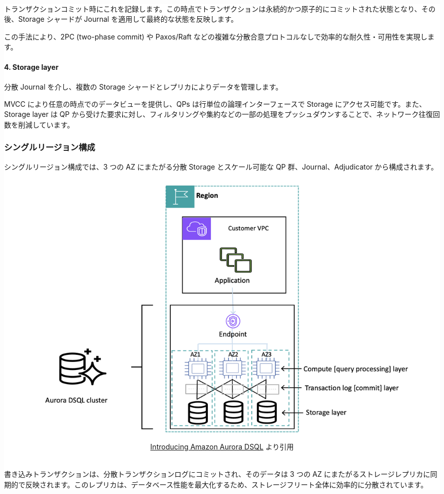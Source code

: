 トランザクションコミット時にこれを記録します。この時点でトランザクションは永続的かつ原子的にコミットされた状態となり、その後、Storage シャードが Journal を適用して最終的な状態を反映します。

この手法により、2PC (two-phase commit) や Paxos/Raft などの複雑な分散合意プロトコルなしで効率的な耐久性・可用性を実現します。

#### 4. Storage layer

分散 Journal を介し、複数の Storage シャードとレプリカによりデータを管理します。

MVCC により任意の時点でのデータビューを提供し、QPs は行単位の論理インターフェースで Storage にアクセス可能です。また、Storage layer は QP から受けた要求に対し、フィルタリングや集約などの一部の処理をプッシュダウンすることで、ネットワーク往復回数を削減しています。

### シングルリージョン構成

シングルリージョン構成では、3 つの AZ にまたがる分散 Storage とスケール可能な QP 群、Journal、Adjudicator から構成されます。

<div style="text-align:center">
  <div>
    <img src="https://github.com/hyorimitsu/tech-talk/blob/main/2024/1226_AuroraDSQL/img/dsql-single-region-cluster-architecture.png?raw=true" width="90%" alt="dsql-single-region-cluster-architecture">
  </div>
  <a href="https://aws.amazon.com/jp/blogs/database/introducing-amazon-aurora-dsql/" target="_blank">Introducing Amazon Aurora DSQL</a> より引用
</div><br>

書き込みトランザクションは、分散トランザクションログにコミットされ、そのデータは 3 つの AZ にまたがるストレージレプリカに同期的で反映されます。このレプリカは、データベース性能を最大化するため、ストレージフリート全体に効率的に分散されています。
